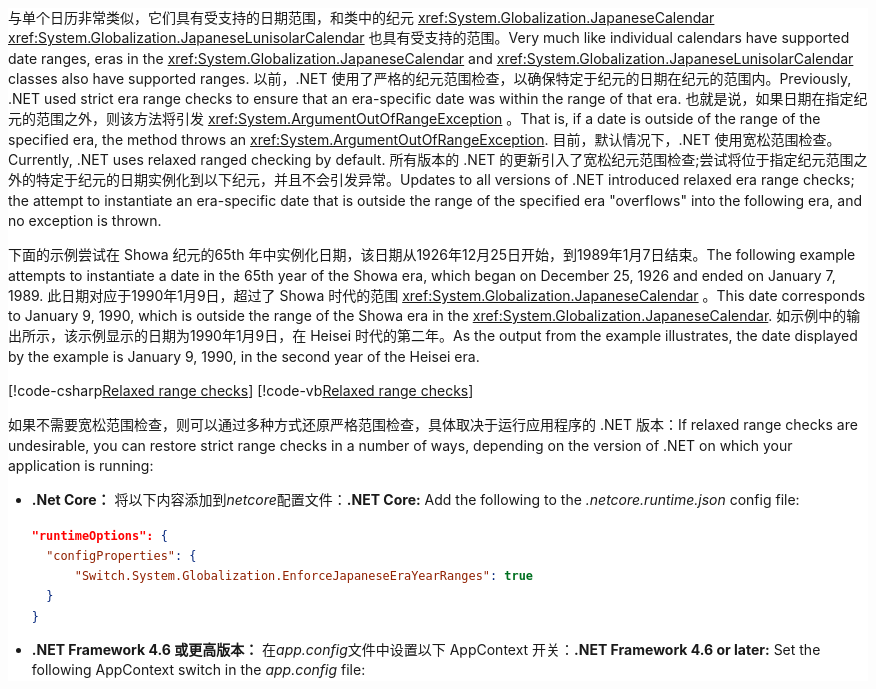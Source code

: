 <span data-ttu-id="cfdd4-260">与单个日历非常类似，它们具有受支持的日期范围，和类中的纪元 <xref:System.Globalization.JapaneseCalendar> <xref:System.Globalization.JapaneseLunisolarCalendar> 也具有受支持的范围。</span><span class="sxs-lookup"><span data-stu-id="cfdd4-260">Very much like individual calendars have supported date ranges, eras in the <xref:System.Globalization.JapaneseCalendar> and <xref:System.Globalization.JapaneseLunisolarCalendar> classes also have supported ranges.</span></span> <span data-ttu-id="cfdd4-261">以前，.NET 使用了严格的纪元范围检查，以确保特定于纪元的日期在纪元的范围内。</span><span class="sxs-lookup"><span data-stu-id="cfdd4-261">Previously, .NET used strict era range checks to ensure that an era-specific date was within the range of that era.</span></span> <span data-ttu-id="cfdd4-262">也就是说，如果日期在指定纪元的范围之外，则该方法将引发 <xref:System.ArgumentOutOfRangeException> 。</span><span class="sxs-lookup"><span data-stu-id="cfdd4-262">That is, if a date is outside of the range of the specified era, the method throws an <xref:System.ArgumentOutOfRangeException>.</span></span> <span data-ttu-id="cfdd4-263">目前，默认情况下，.NET 使用宽松范围检查。</span><span class="sxs-lookup"><span data-stu-id="cfdd4-263">Currently, .NET uses relaxed ranged checking by default.</span></span> <span data-ttu-id="cfdd4-264">所有版本的 .NET 的更新引入了宽松纪元范围检查;尝试将位于指定纪元范围之外的特定于纪元的日期实例化到以下纪元，并且不会引发异常。</span><span class="sxs-lookup"><span data-stu-id="cfdd4-264">Updates to all versions of .NET introduced relaxed era range checks; the attempt to instantiate an era-specific date that is outside the range of the specified era "overflows" into the following era, and no exception is thrown.</span></span>

<span data-ttu-id="cfdd4-265">下面的示例尝试在 Showa 纪元的65th 年中实例化日期，该日期从1926年12月25日开始，到1989年1月7日结束。</span><span class="sxs-lookup"><span data-stu-id="cfdd4-265">The following example attempts to instantiate a date in the 65th year of the Showa era, which began on December 25, 1926 and ended on January 7, 1989.</span></span> <span data-ttu-id="cfdd4-266">此日期对应于1990年1月9日，超过了 Showa 时代的范围 <xref:System.Globalization.JapaneseCalendar> 。</span><span class="sxs-lookup"><span data-stu-id="cfdd4-266">This date corresponds to January 9, 1990, which is outside the range of the Showa era in the <xref:System.Globalization.JapaneseCalendar>.</span></span> <span data-ttu-id="cfdd4-267">如示例中的输出所示，该示例显示的日期为1990年1月9日，在 Heisei 时代的第二年。</span><span class="sxs-lookup"><span data-stu-id="cfdd4-267">As the output from the example illustrates, the date displayed by the example is January 9, 1990, in the second year of the Heisei era.</span></span>

  [!code-csharp[Relaxed range checks](~/samples/snippets/standard/datetime/calendars/relaxed-range/cs/program.cs)]
  [!code-vb[Relaxed range checks](~/samples/snippets/standard/datetime/calendars/relaxed-range/vb/program.vb)]

<span data-ttu-id="cfdd4-268">如果不需要宽松范围检查，则可以通过多种方式还原严格范围检查，具体取决于运行应用程序的 .NET 版本：</span><span class="sxs-lookup"><span data-stu-id="cfdd4-268">If relaxed range checks are undesirable, you can restore strict range checks in a number of ways, depending on the version of .NET on which your application is running:</span></span>

- <span data-ttu-id="cfdd4-269">**.Net Core：** 将以下内容添加到*netcore*配置文件：</span><span class="sxs-lookup"><span data-stu-id="cfdd4-269">**.NET Core:** Add the following to the *.netcore.runtime.json* config file:</span></span>

  ```json
  "runtimeOptions": {
    "configProperties": {
        "Switch.System.Globalization.EnforceJapaneseEraYearRanges": true
    }
  }
  ```

- <span data-ttu-id="cfdd4-270">**.NET Framework 4.6 或更高版本：** 在*app.config*文件中设置以下 AppContext 开关：</span><span class="sxs-lookup"><span data-stu-id="cfdd4-270">**.NET Framework 4.6 or later:** Set the following AppContext switch in the *app.config* file:</span></span>
